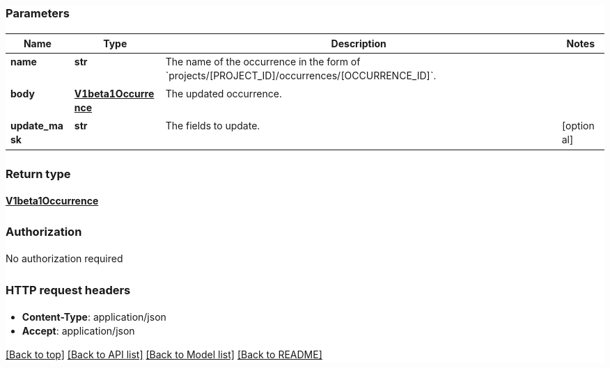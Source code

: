 ### Parameters

Name | Type | Description  | Notes
------------- | ------------- | ------------- | -------------
 **name** | **str**| The name of the occurrence in the form of &#x60;projects/[PROJECT_ID]/occurrences/[OCCURRENCE_ID]&#x60;. | 
 **body** | [**V1beta1Occurrence**](V1beta1Occurrence.md)| The updated occurrence. | 
 **update_mask** | **str**| The fields to update. | [optional] 

### Return type

[**V1beta1Occurrence**](V1beta1Occurrence.md)

### Authorization

No authorization required

### HTTP request headers

 - **Content-Type**: application/json
 - **Accept**: application/json

[[Back to top]](#) [[Back to API list]](../README.md#documentation-for-api-endpoints) [[Back to Model list]](../README.md#documentation-for-models) [[Back to README]](../README.md)

